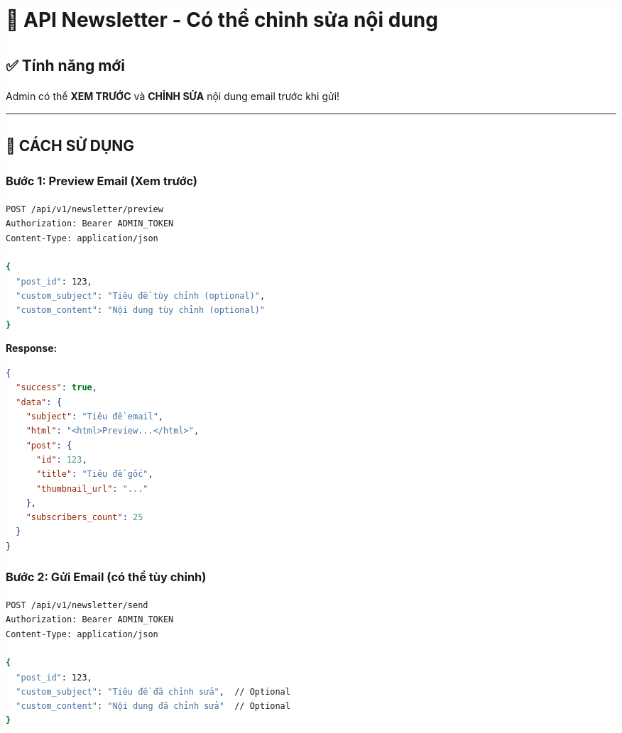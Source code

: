 # 📧 API Newsletter - Có thể chỉnh sửa nội dung

## ✅ Tính năng mới

Admin có thể **XEM TRƯỚC** và **CHỈNH SỬA** nội dung email trước khi gửi!

---

## 🎯 CÁCH SỬ DỤNG

### Bước 1: Preview Email (Xem trước)

```bash
POST /api/v1/newsletter/preview
Authorization: Bearer ADMIN_TOKEN
Content-Type: application/json

{
  "post_id": 123,
  "custom_subject": "Tiêu đề tùy chỉnh (optional)",
  "custom_content": "Nội dung tùy chỉnh (optional)"
}
```

**Response:**
```json
{
  "success": true,
  "data": {
    "subject": "Tiêu đề email",
    "html": "<html>Preview...</html>",
    "post": {
      "id": 123,
      "title": "Tiêu đề gốc",
      "thumbnail_url": "..."
    },
    "subscribers_count": 25
  }
}
```

### Bước 2: Gửi Email (có thể tùy chỉnh)

```bash
POST /api/v1/newsletter/send
Authorization: Bearer ADMIN_TOKEN
Content-Type: application/json

{
  "post_id": 123,
  "custom_subject": "Tiêu đề đã chỉnh sửa",  // Optional
  "custom_content": "Nội dung đã chỉnh sửa"  // Optional
}
```
